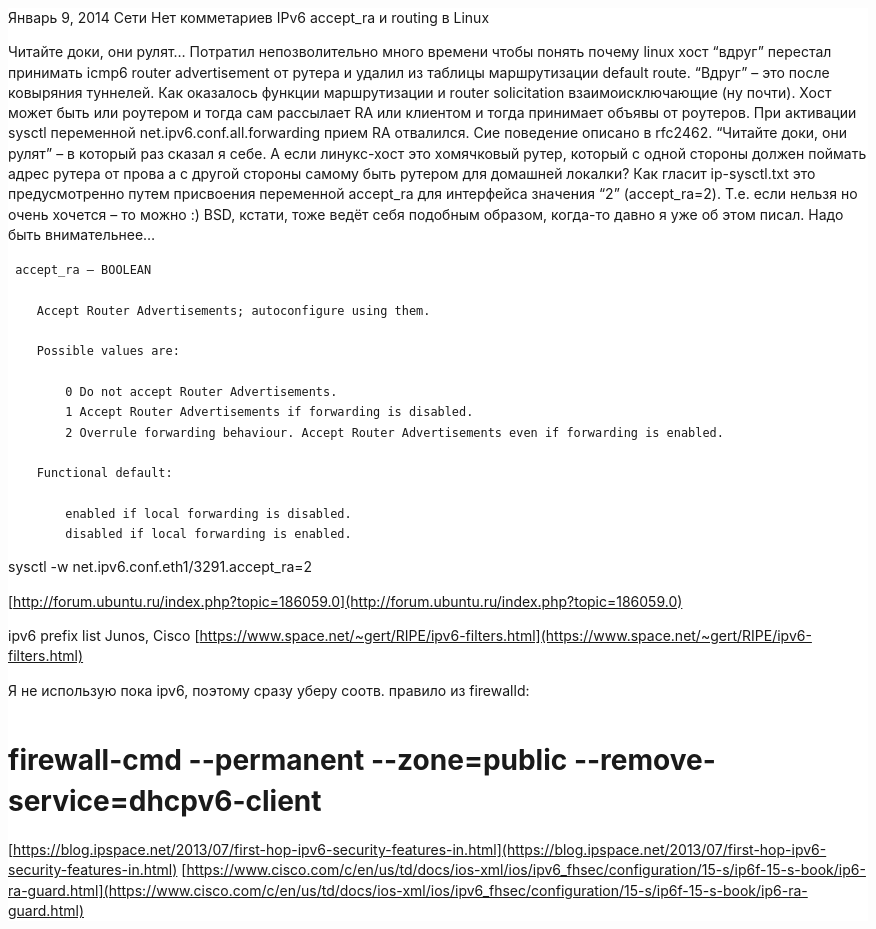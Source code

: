 



Январь 9, 2014   Сети   Нет комметариев
IPv6 accept_ra и routing в Linux

Читайте доки, они рулят…
Потратил непозволительно много времени чтобы понять почему linux хост “вдруг” перестал принимать icmp6 router advertisement от рутера и удалил из таблицы маршрутизации default route. “Вдруг” – это после ковыряния туннелей. Как оказалось функции маршрутизации и router solicitation взаимоисключающие (ну почти).
Хост может быть или роутером и тогда сам рассылает RA или клиентом и тогда принимает объявы от роутеров. При активации sysctl переменной net.ipv6.conf.all.forwarding прием RA отвалился. Сие поведение описано в rfc2462. “Читайте доки, они рулят” – в который раз сказал я себе. А если линукс-хост это хомячковый рутер, который с одной стороны должен поймать адрес рутера от прова а с другой стороны самому быть рутером для домашней локалки? Как гласит ip-sysctl.txt это предусмотренно путем присвоения переменной accept_ra для интерфейса значения “2” (accept_ra=2). Т.е. если нельзя но очень хочется – то можно :)
BSD, кстати, тоже ведёт себя подобным образом, когда-то давно я уже об этом писал. Надо быть внимательнее…

     accept_ra – BOOLEAN

        Accept Router Advertisements; autoconfigure using them.

        Possible values are:

            0 Do not accept Router Advertisements.
            1 Accept Router Advertisements if forwarding is disabled.
            2 Overrule forwarding behaviour. Accept Router Advertisements even if forwarding is enabled.

        Functional default:

            enabled if local forwarding is disabled.
            disabled if local forwarding is enabled.

sysctl -w net.ipv6.conf.eth1/3291.accept_ra=2
            
[http://forum.ubuntu.ru/index.php?topic=186059.0](http://forum.ubuntu.ru/index.php?topic=186059.0)


ipv6 prefix list Junos, Cisco
[https://www.space.net/~gert/RIPE/ipv6-filters.html](https://www.space.net/~gert/RIPE/ipv6-filters.html)


Я не использую пока ipv6, поэтому сразу уберу соотв. правило из firewalld:

# firewall-cmd --permanent --zone=public --remove-service=dhcpv6-client




[https://blog.ipspace.net/2013/07/first-hop-ipv6-security-features-in.html](https://blog.ipspace.net/2013/07/first-hop-ipv6-security-features-in.html)
[https://www.cisco.com/c/en/us/td/docs/ios-xml/ios/ipv6_fhsec/configuration/15-s/ip6f-15-s-book/ip6-ra-guard.html](https://www.cisco.com/c/en/us/td/docs/ios-xml/ios/ipv6_fhsec/configuration/15-s/ip6f-15-s-book/ip6-ra-guard.html)
